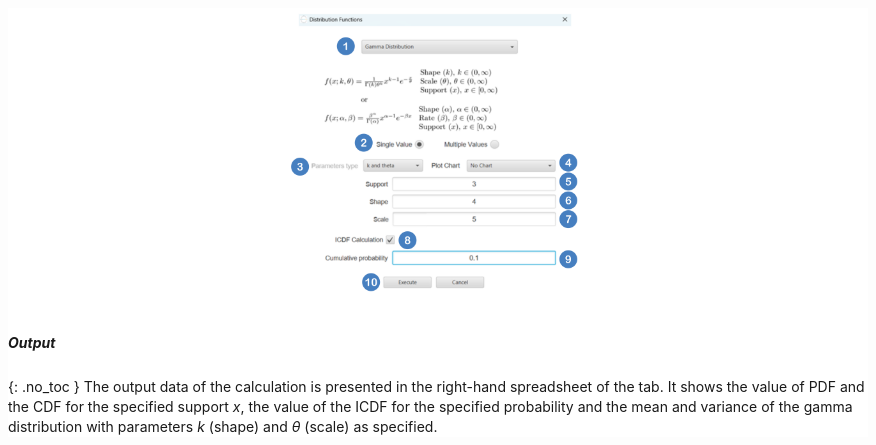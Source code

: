 
<div style="text-align: center;">
<img src="images/Distributions/Gamma_configuration.svg" alt="Gamma configuration" width="400" height="300" class="img-responsive">
</div>

##### Output
{: .no_toc }
The output data of the calculation is presented in the right-hand spreadsheet of the tab. It shows the value of PDF and the CDF for the specified support $x$, the value of the ICDF for the specified probability and the mean and variance of the gamma distribution with parameters $k$ (shape) and $θ$ (scale) as specified. 
